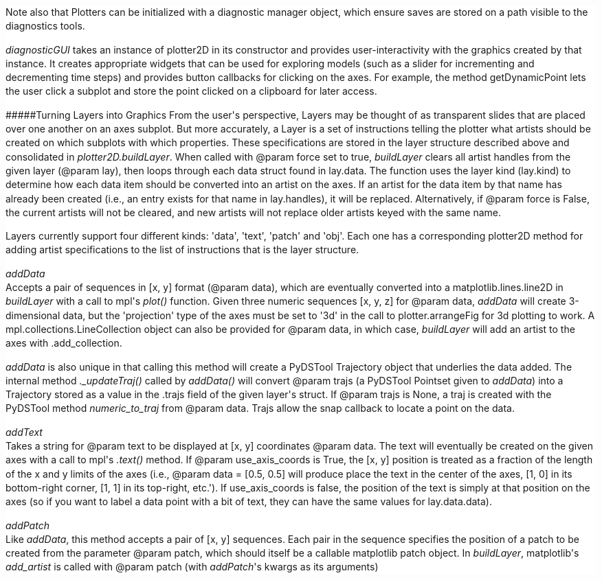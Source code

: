 Note also that Plotters can be initialized with a diagnostic manager object, which ensure saves are stored on a path visible to the diagnostics tools.

_diagnosticGUI_ takes an instance of plotter2D in its constructor and provides user-interactivity with the graphics created by that instance. It creates appropriate widgets that can be used for exploring models (such as a slider for incrementing and decrementing time steps) and provides button callbacks for clicking on the axes. For example, the method getDynamicPoint lets the user click a subplot and store the point clicked on a clipboard for later access.

#####Turning Layers into Graphics
From the user's perspective, Layers may be thought of as transparent slides that are placed over one another on an axes subplot. But more accurately, a Layer is a set of instructions telling the plotter what artists should be created on which subplots with which properties. These specifications are stored in the layer structure described above and consolidated in _plotter2D.buildLayer_. When called with @param force  set to true, _buildLayer_ clears all artist handles from the given layer (@param lay), then loops through each data struct found in lay.data. The function uses the layer kind (lay.kind) to determine how each data item should be converted into an artist on the axes. If an artist for the data item by that name has already been created (i.e., an entry exists for that name in lay.handles), it will be replaced. Alternatively, if @param force is False, the current artists will not be cleared, and new artists will not replace older artists keyed with the same name.

Layers currently support four different kinds: 'data', 'text', 'patch' and 'obj'. Each one has a corresponding plotter2D method for adding artist specifications to the list of instructions that is the layer structure.

_addData_  
Accepts a pair of sequences in [x, y] format (@param data), which are eventually converted into a matplotlib.lines.line2D in _buildLayer_ with a call to mpl's _plot()_ function. Given three numeric sequences [x, y, z] for @param data, _addData_ will create 3-dimensional data, but the 'projection' type of the axes must be set to '3d' in the call to plotter.arrangeFig for 3d plotting to work. A mpl.collections.LineCollection object can also be provided for @param data, in which case, _buildLayer_ will add an artist to the axes with .add_collection. 

_addData_ is also unique in that calling this method will create a PyDSTool Trajectory object that underlies the data added. The internal method _.\_updateTraj()_ called by _addData()_ will convert @param trajs (a PyDSTool Pointset given to _addData_) into a Trajectory stored as a value in the .trajs field of the given layer's struct. If @param trajs is None, a traj is created with the PyDSTool method _numeric\_to\_traj_ from @param data. Trajs allow the snap callback to locate a point on the data.


_addText_  
Takes a string for @param text to be displayed at [x, y] coordinates @param data. The text will eventually be created on the given axes with a call to mpl's _.text()_ method. If @param use\_axis\_coords is True, the [x, y] position is treated as a fraction of the length of the x and y limits of the axes (i.e., @param data = [0.5, 0.5] will produce place the text in the center of the axes, [1, 0] in its bottom-right corner, [1, 1] in its top-right, etc.'). If use\_axis\_coords is false, the position of the text is simply at that position on the axes (so if you want to label a data point with a bit of text, they can have the same values for lay.data.data).

_addPatch_  
Like _addData_, this method accepts a pair of [x, y] sequences. Each pair in the sequence specifies the position of a patch to be created from the parameter @param patch, which should itself be a callable matplotlib patch object. In _buildLayer_, matplotlib's _add\_artist_ is called with @param patch (with _addPatch_'s kwargs as its arguments)
